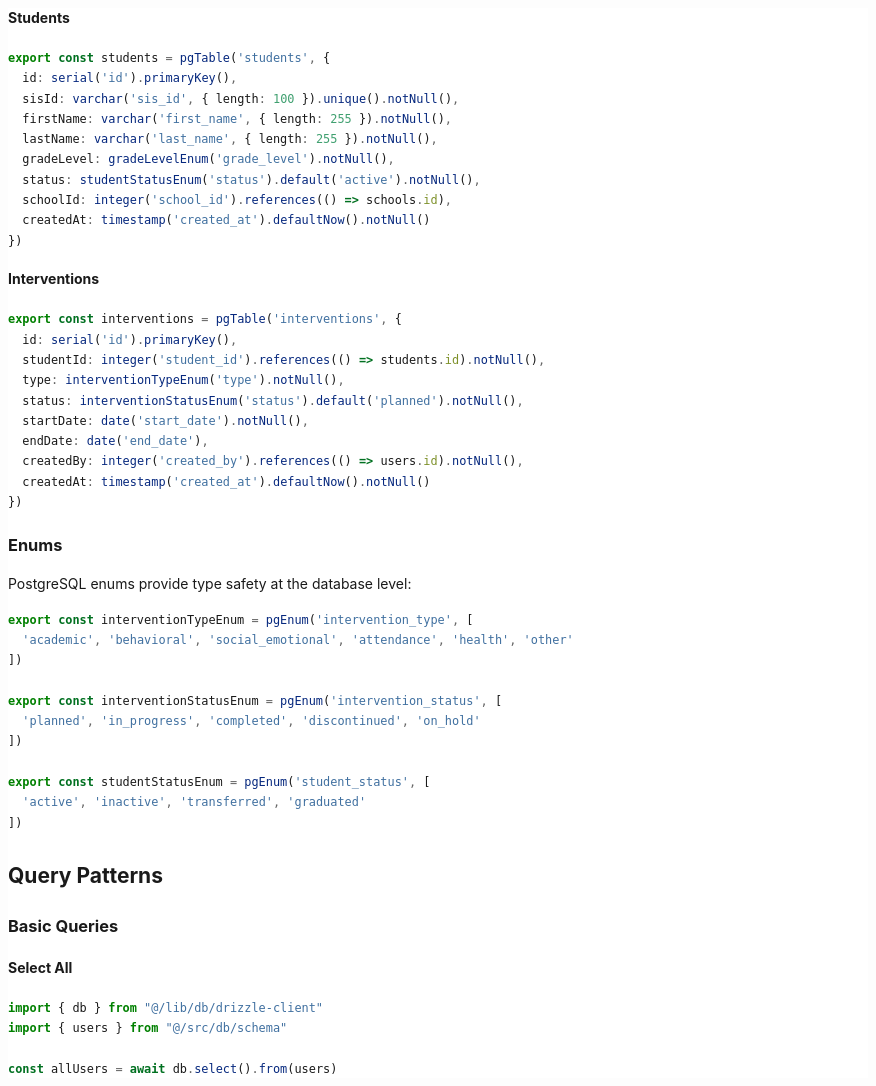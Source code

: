 #### Students
```typescript
export const students = pgTable('students', {
  id: serial('id').primaryKey(),
  sisId: varchar('sis_id', { length: 100 }).unique().notNull(),
  firstName: varchar('first_name', { length: 255 }).notNull(),
  lastName: varchar('last_name', { length: 255 }).notNull(),
  gradeLevel: gradeLevelEnum('grade_level').notNull(),
  status: studentStatusEnum('status').default('active').notNull(),
  schoolId: integer('school_id').references(() => schools.id),
  createdAt: timestamp('created_at').defaultNow().notNull()
})
```

#### Interventions
```typescript
export const interventions = pgTable('interventions', {
  id: serial('id').primaryKey(),
  studentId: integer('student_id').references(() => students.id).notNull(),
  type: interventionTypeEnum('type').notNull(),
  status: interventionStatusEnum('status').default('planned').notNull(),
  startDate: date('start_date').notNull(),
  endDate: date('end_date'),
  createdBy: integer('created_by').references(() => users.id).notNull(),
  createdAt: timestamp('created_at').defaultNow().notNull()
})
```

### Enums

PostgreSQL enums provide type safety at the database level:

```typescript
export const interventionTypeEnum = pgEnum('intervention_type', [
  'academic', 'behavioral', 'social_emotional', 'attendance', 'health', 'other'
])

export const interventionStatusEnum = pgEnum('intervention_status', [
  'planned', 'in_progress', 'completed', 'discontinued', 'on_hold'
])

export const studentStatusEnum = pgEnum('student_status', [
  'active', 'inactive', 'transferred', 'graduated'
])
```

## Query Patterns

### Basic Queries

#### Select All
```typescript
import { db } from "@/lib/db/drizzle-client"
import { users } from "@/src/db/schema"

const allUsers = await db.select().from(users)
```
